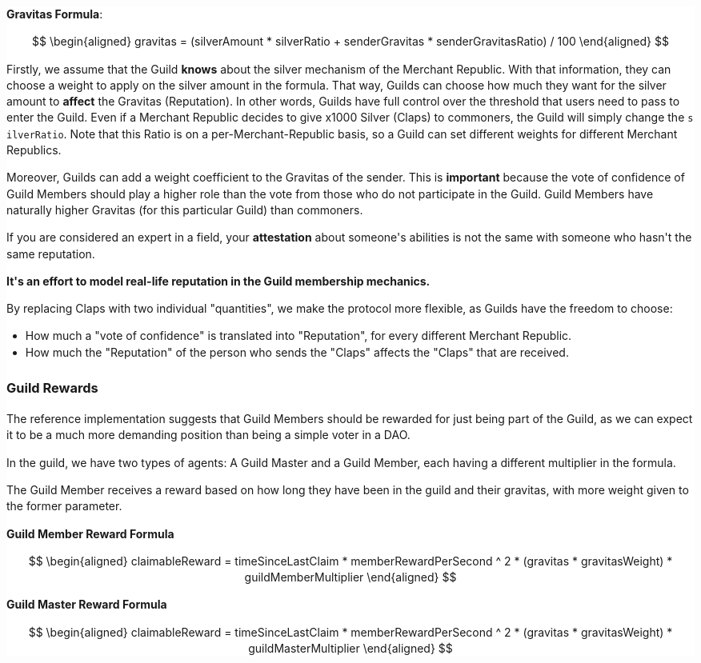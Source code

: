 **Gravitas Formula**:

$$
\begin{aligned}
gravitas = (silverAmount * silverRatio + senderGravitas * senderGravitasRatio) / 100
\end{aligned}
$$

Firstly, we assume that the Guild **knows** about the silver mechanism of the Merchant Republic. With that information, they can choose a weight to apply on the silver amount in the formula. That way, Guilds can choose how much they want for the silver amount to **affect** the Gravitas (Reputation). In other words, Guilds have full control over the threshold that users need to pass to enter the Guild. Even if a Merchant Republic decides to give x1000 Silver (Claps) to commoners, the Guild will simply change the `silverRatio`. Note that this Ratio is on a per-Merchant-Republic basis, so a Guild can set different weights for different Merchant Republics.

Moreover, Guilds can add a weight coefficient to the Gravitas of the sender. This is **important** because the vote of confidence of Guild Members should play a higher role than the vote from those who do not participate in the Guild. Guild Members have naturally higher Gravitas (for this particular Guild) than commoners.

If you are considered an expert in a field, your **attestation** about someone's abilities is not the same with someone who hasn't the same reputation.

**It's an effort to model real-life reputation in the Guild membership mechanics.**

By replacing Claps with two individual "quantities", we make the protocol more flexible, as Guilds have the freedom to choose:
- How much a "vote of confidence" is translated into "Reputation", for every different Merchant Republic.
- How much the "Reputation" of the person who sends the "Claps" affects the "Claps" that are received.

### Guild Rewards

The reference implementation suggests that Guild Members should be rewarded for just being part of the Guild, as we can expect it to be a much more demanding position than being a simple voter in a DAO.

In the guild, we have two types of agents: A Guild Master and a Guild Member, each having a different multiplier in the formula.

The Guild Member receives a reward based on how long they have been in the guild and their gravitas, with more weight given to the former parameter.

**Guild Member Reward Formula**

$$
\begin{aligned}
claimableReward = timeSinceLastClaim * memberRewardPerSecond ^ 2 * (gravitas * gravitasWeight) * guildMemberMultiplier
\end{aligned}
$$

**Guild Master Reward Formula**

$$
\begin{aligned}
claimableReward = timeSinceLastClaim * memberRewardPerSecond ^ 2 * (gravitas * gravitasWeight) * guildMasterMultiplier
\end{aligned}
$$
